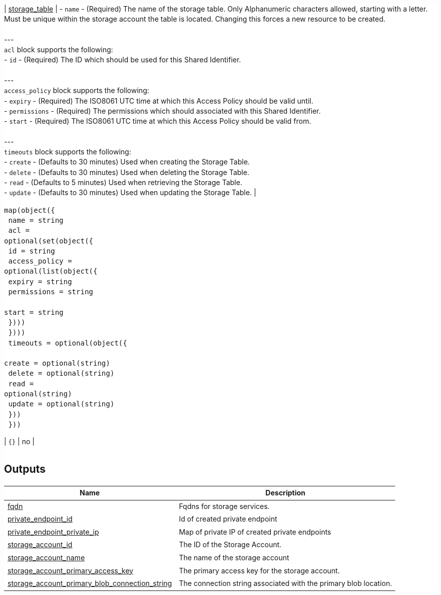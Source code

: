 | <a name="input_storage_table"></a> [storage\_table](#input\_storage\_table)                                                                                                                   | - `name` - (Required) The name of the storage table. Only Alphanumeric characters allowed, starting with a letter. Must be unique within the storage account the table is located. Changing this forces a new resource to be created.<br><br>---<br>`acl` block supports the following:<br>- `id` - (Required) The ID which should be used for this Shared Identifier.<br><br>---<br>`access_policy` block supports the following:<br>- `expiry` - (Required) The ISO8061 UTC time at which this Access Policy should be valid until.<br>- `permissions` - (Required) The permissions which should associated with this Shared Identifier.<br>- `start` - (Required) The ISO8061 UTC time at which this Access Policy should be valid from.<br><br>---<br>`timeouts` block supports the following:<br>- `create` - (Defaults to 30 minutes) Used when creating the Storage Table.<br>- `delete` - (Defaults to 30 minutes) Used when deleting the Storage Table.<br>- `read` - (Defaults to 5 minutes) Used when retrieving the Storage Table.<br>- `update` - (Defaults to 30 minutes) Used when updating the Storage Table.                                                                                                                                                                                                                                                                                                                                                                                                                                                                                                                                                                                                                                                                                                                                                                                                                                                                                                                                                                                                                                                                                  | <pre>map(object({<br>    name = string<br>    acl = optional(set(object({<br>      id = string<br>      access_policy = optional(list(object({<br>        expiry      = string<br>        permissions = string<br>        start       = string<br>      })))<br>    })))<br>    timeouts = optional(object({<br>      create = optional(string)<br>      delete = optional(string)<br>      read   = optional(string)<br>      update = optional(string)<br>    }))<br>  }))</pre>                                                                                                                                                                                                                                                                                                                                                                                                                                                                                                                                                   | `{}`    |    no    |

## Outputs

| Name                                                                                                                                                                                           | Description                                                                       |
|------------------------------------------------------------------------------------------------------------------------------------------------------------------------------------------------|-----------------------------------------------------------------------------------|
| <a name="output_fqdn"></a> [fqdn](#output\_fqdn)                                                                                                                                               | Fqdns for storage services.                                                       |
| <a name="output_private_endpoint_id"></a> [private\_endpoint\_id](#output\_private\_endpoint\_id)                                                                                              | Id of created private endpoint                                                    |
| <a name="output_private_endpoint_private_ip"></a> [private\_endpoint\_private\_ip](#output\_private\_endpoint\_private\_ip)                                                                    | Map of private IP of created private endpoints                                    |
| <a name="output_storage_account_id"></a> [storage\_account\_id](#output\_storage\_account\_id)                                                                                                 | The ID of the Storage Account.                                                    |
| <a name="output_storage_account_name"></a> [storage\_account\_name](#output\_storage\_account\_name)                                                                                           | The name of the storage account                                                   |
| <a name="output_storage_account_primary_access_key"></a> [storage\_account\_primary\_access\_key](#output\_storage\_account\_primary\_access\_key)                                             | The primary access key for the storage account.                                   |
| <a name="output_storage_account_primary_blob_connection_string"></a> [storage\_account\_primary\_blob\_connection\_string](#output\_storage\_account\_primary\_blob\_connection\_string)       | The connection string associated with the primary blob location.                  |